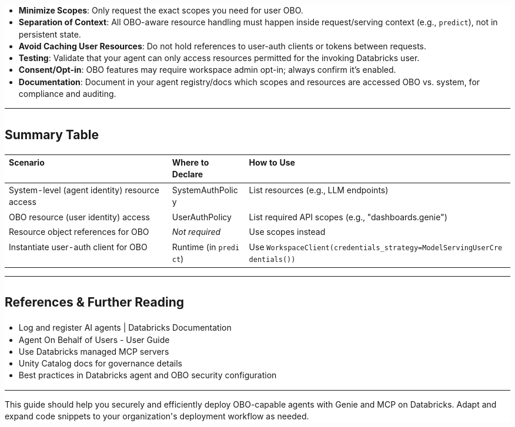 - **Minimize Scopes**: Only request the exact scopes you need for user OBO.  
- **Separation of Context**: All OBO-aware resource handling must happen inside request/serving context (e.g., `predict`), not in persistent state.  
- **Avoid Caching User Resources**: Do not hold references to user-auth clients or tokens between requests.  
- **Testing**: Validate that your agent can only access resources permitted for the invoking Databricks user.  
- **Consent/Opt-in**: OBO features may require workspace admin opt-in; always confirm it’s enabled.  
- **Documentation**: Document in your agent registry/docs which scopes and resources are accessed OBO vs. system, for compliance and auditing.

---

## Summary Table

| Scenario | Where to Declare | How to Use |
| :---- | :---- | :---- |
| System-level (agent identity) resource access | SystemAuthPolicy | List resources (e.g., LLM endpoints) |
| OBO resource (user identity) access | UserAuthPolicy | List required API scopes (e.g., "dashboards.genie") |
| Resource object references for OBO | *Not required* | Use scopes instead |
| Instantiate user-auth client for OBO | Runtime (in `predict`) | Use `WorkspaceClient(credentials_strategy=ModelServingUserCredentials())` |

---

## References & Further Reading

- Log and register AI agents | Databricks Documentation  
- Agent On Behalf of Users \- User Guide  
- Use Databricks managed MCP servers  
- Unity Catalog docs for governance details  
- Best practices in Databricks agent and OBO security configuration

---

This guide should help you securely and efficiently deploy OBO-capable agents with Genie and MCP on Databricks. Adapt and expand code snippets to your organization's deployment workflow as needed.  
